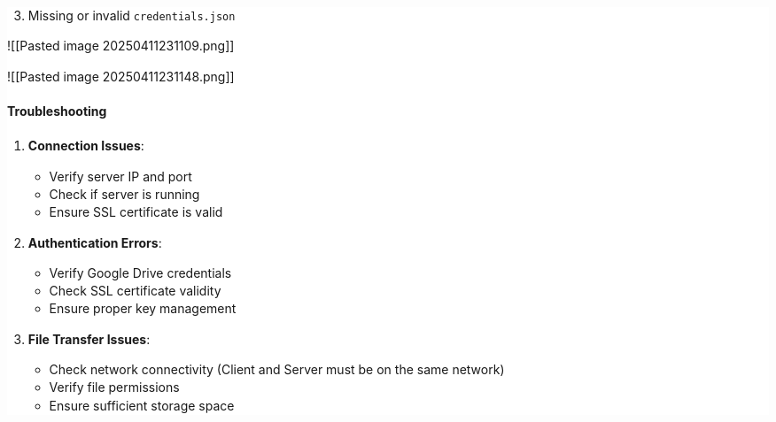 3. Missing or invalid `credentials.json`

![[Pasted image 20250411231109.png]]

![[Pasted image 20250411231148.png]]
#### Troubleshooting
1. **Connection Issues**:
   - Verify server IP and port
   - Check if server is running
   - Ensure SSL certificate is valid

2. **Authentication Errors**:
   - Verify Google Drive credentials
   - Check SSL certificate validity
   - Ensure proper key management

3. **File Transfer Issues**:
   - Check network connectivity (Client and Server must be on the same network)
   - Verify file permissions
   - Ensure sufficient storage space 